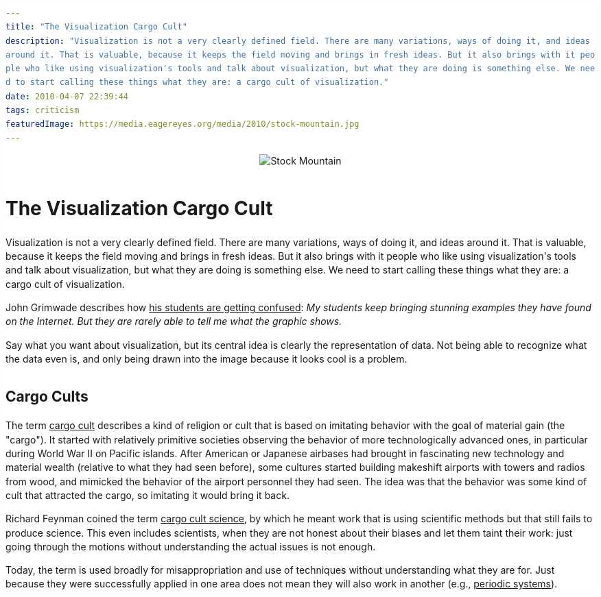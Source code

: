 ```yaml
---
title: "The Visualization Cargo Cult"
description: "Visualization is not a very clearly defined field. There are many variations, ways of doing it, and ideas around it. That is valuable, because it keeps the field moving and brings in fresh ideas. But it also brings with it people who like using visualization's tools and talk about visualization, but what they are doing is something else. We need to start calling these things what they are: a cargo cult of visualization."
date: 2010-04-07 22:39:44
tags: criticism
featuredImage: https://media.eagereyes.org/media/2010/stock-mountain.jpg
---
```


<p align="center"><img src="https://media.eagereyes.org/media/2010/stock-mountain.jpg" width="560" height="300" alt="Stock Mountain" /></p>

# The Visualization Cargo Cult

Visualization is not a very clearly defined field. There are many variations, ways of doing it, and ideas around it. That is valuable, because it keeps the field moving and brings in fresh ideas. But it also brings with it people who like using visualization's tools and talk about visualization, but what they are doing is something else. We need to start calling these things what they are: a cargo cult of visualization.

John Grimwade describes how <a href="http://www.snd.org/2010/02/visualize-this-is-it-info-or-is-it-art/">his students are getting confused</a>: <em>My students keep bringing stunning examples they have found on the Internet. But they are rarely able to tell me what the graphic shows.</em>

Say what you want about visualization, but its central idea is clearly the representation of data. Not being able to recognize what the data even is, and only being drawn into the image because it looks cool is a problem. 

## Cargo Cults

The term <a href="http://en.wikipedia.org/wiki/Cargo_cult">cargo cult</a> describes a kind of religion or cult that is based on imitating behavior with the goal of material gain (the "cargo"). It started with relatively primitive societies observing the behavior of more technologically advanced ones, in particular during World War II on Pacific islands. After American or Japanese airbases had brought in fascinating new technology and material wealth (relative to what they had seen before), some cultures started building makeshift airports with towers and radios from wood, and mimicked the behavior of the airport personnel they had seen. The idea was that the behavior was some kind of cult that attracted the cargo, so imitating it would bring it back.

Richard Feynman coined the term <a href="http://en.wikipedia.org/wiki/Cargo_cult_science">cargo cult science</a>, by which he meant work that is using scientific methods but that still fails to produce science. This even includes scientists, when they are not honest about their biases and let them taint their work: just going through the motions without understanding the actual issues is not enough.

Today, the term is used broadly for misappropriation and use of techniques without understanding what they are for. Just because they were successfully applied in one area does not mean they will also work in another (e.g., <a href="/blog/2009/visualization-is-not-periodic.html">periodic systems</a>).
